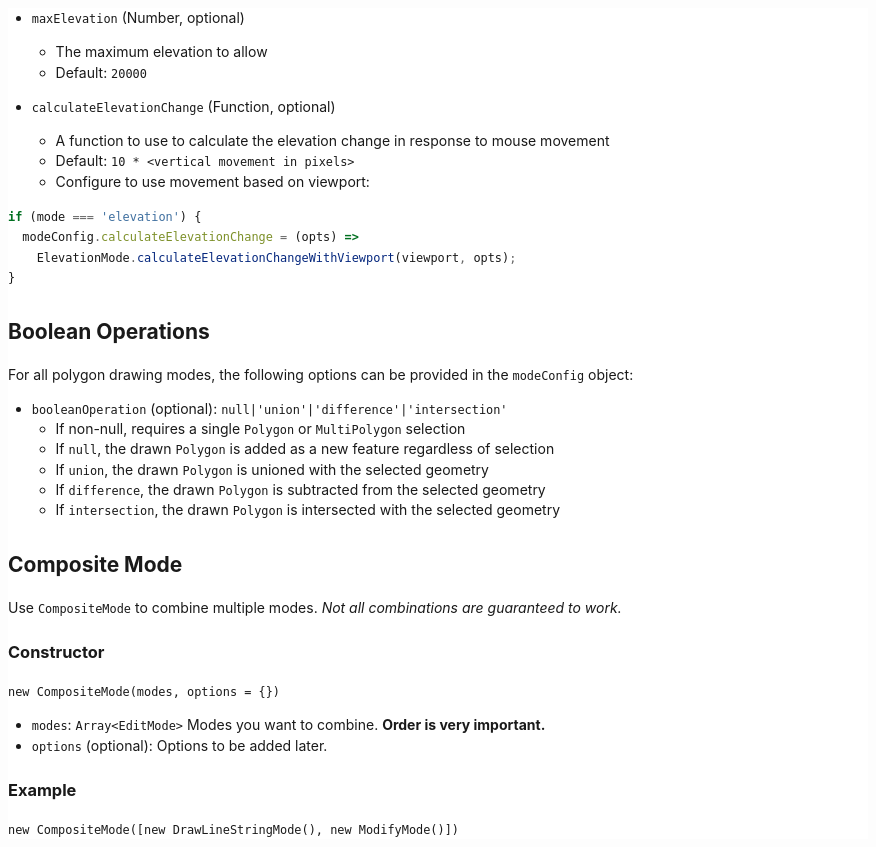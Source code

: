 - `maxElevation` (Number, optional)

  - The maximum elevation to allow
  - Default: `20000`

- `calculateElevationChange` (Function, optional)
  - A function to use to calculate the elevation change in response to mouse movement
  - Default: `10 * <vertical movement in pixels>`
  - Configure to use movement based on viewport:

```javascript
if (mode === 'elevation') {
  modeConfig.calculateElevationChange = (opts) =>
    ElevationMode.calculateElevationChangeWithViewport(viewport, opts);
}
```

## Boolean Operations

For all polygon drawing modes, the following options can be provided in the `modeConfig` object:

- `booleanOperation` (optional): `null|'union'|'difference'|'intersection'`
  - If non-null, requires a single `Polygon` or `MultiPolygon` selection
  - If `null`, the drawn `Polygon` is added as a new feature regardless of selection
  - If `union`, the drawn `Polygon` is unioned with the selected geometry
  - If `difference`, the drawn `Polygon` is subtracted from the selected geometry
  - If `intersection`, the drawn `Polygon` is intersected with the selected geometry

## Composite Mode

Use `CompositeMode` to combine multiple modes.
_Not all combinations are guaranteed to work._

### Constructor

`new CompositeMode(modes, options = {})`

- `modes`: `Array<EditMode>` Modes you want to combine. **Order is very important.**
- `options` (optional): Options to be added later.

### Example

```
new CompositeMode([new DrawLineStringMode(), new ModifyMode()])
```
